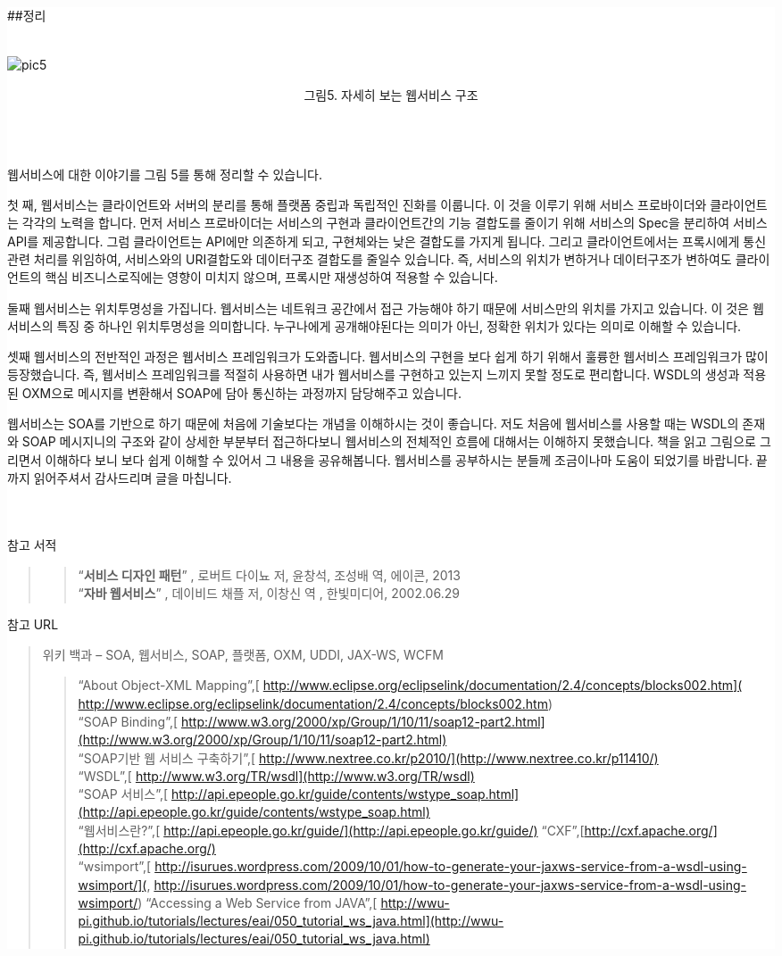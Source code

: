 ##정리<br /><br />

![pic5](http://www.nextree.co.kr/wp-content/uploads/2014/08/20140827-eykim-webservice-01-1.jpg)
<p align="center">그림5. 자세히 보는 웹서비스 구조</p><br /><br />

웹서비스에 대한 이야기를 그림 5를 통해 정리할 수 있습니다.

첫 째, 웹서비스는 클라이언트와 서버의 분리를 통해 플랫폼 중립과 독립적인 진화를 이룹니다.
이 것을 이루기 위해 서비스 프로바이더와 클라이언트는 각각의 노력을 합니다. 먼저 서비스 프로바이더는 서비스의 구현과 클라이언트간의 기능 결합도를 줄이기 위해 서비스의 Spec을 분리하여 서비스 API를 제공합니다. 그럼 클라이언트는 API에만 의존하게 되고, 구현체와는 낮은 결합도를 가지게 됩니다. 그리고 클라이언트에서는 프록시에게 통신관련 처리를 위임하여, 서비스와의 URI결합도와 데이터구조 결합도를 줄일수 있습니다. 즉, 서비스의 위치가 변하거나 데이터구조가 변하여도 클라이언트의 핵심 비즈니스로직에는 영향이 미치지 않으며, 프록시만 재생성하여 적용할 수 있습니다.

둘째 웹서비스는 위치투명성을 가집니다.
웹서비스는 네트워크 공간에서 접근 가능해야 하기 때문에 서비스만의 위치를 가지고 있습니다. 이 것은 웹서비스의 특징 중 하나인 위치투명성을 의미합니다. 누구나에게 공개해야된다는 의미가 아닌, 정확한 위치가 있다는 의미로 이해할 수 있습니다.

셋째 웹서비스의 전반적인 과정은 웹서비스 프레임워크가 도와줍니다.
웹서비스의 구현을 보다 쉽게 하기 위해서 훌륭한 웹서비스 프레임워크가 많이 등장했습니다. 즉, 웹서비스 프레임워크를 적절히 사용하면 내가 웹서비스를 구현하고 있는지 느끼지 못할 정도로 편리합니다.  WSDL의 생성과 적용된 OXM으로 메시지를 변환해서 SOAP에 담아 통신하는 과정까지 담당해주고 있습니다.

웹서비스는 SOA를 기반으로 하기 때문에 처음에 기술보다는 개념을 이해하시는 것이 좋습니다. 저도 처음에 웹서비스를 사용할 때는 WSDL의 존재와 SOAP 메시지니의 구조와 같이 상세한 부분부터 접근하다보니 웹서비스의 전체적인 흐름에 대해서는 이해하지 못했습니다. 책을 읽고 그림으로 그리면서 이해하다 보니 보다 쉽게 이해할 수 있어서 그 내용을 공유해봅니다. 웹서비스를 공부하시는 분들께 조금이나마 도움이 되었기를 바랍니다. 끝까지 읽어주셔서 감사드리며 글을 마칩니다.<br /><br /><br />

참고 서적
>>“**서비스 디자인 패턴**” , 로버트 다이뇨 저,  윤창석, 조성배 역, 에이콘, 2013<br />
>>“**자바 웹서비스**” , 데이비드 채플 저, 이창신 역 , 한빛미디어,  2002.06.29

참고 URL
>위키 백과 – SOA, 웹서비스, SOAP, 플랫폼, OXM, UDDI, JAX-WS, WCFM<br />
>>“About Object-XML Mapping”,[ http://www.eclipse.org/eclipselink/documentation/2.4/concepts/blocks002.htm]( http://www.eclipse.org/eclipselink/documentation/2.4/concepts/blocks002.htm)<br />
>>“SOAP Binding”,[ http://www.w3.org/2000/xp/Group/1/10/11/soap12-part2.html](http://www.w3.org/2000/xp/Group/1/10/11/soap12-part2.html)<br />
>>“SOAP기반 웹 서비스 구축하기”,[ http://www.nextree.co.kr/p2010/](http://www.nextree.co.kr/p11410/)<br />
>>“WSDL”,[ http://www.w3.org/TR/wsdl](http://www.w3.org/TR/wsdl)<br />
>>“SOAP 서비스”,[ http://api.epeople.go.kr/guide/contents/wstype_soap.html](http://api.epeople.go.kr/guide/contents/wstype_soap.html)<br />
>>“웹서비스란?”,[ http://api.epeople.go.kr/guide/](http://api.epeople.go.kr/guide/)
>>“CXF”,[http://cxf.apache.org/](http://cxf.apache.org/)<br />
>>“wsimport”,[ http://isurues.wordpress.com/2009/10/01/how-to-generate-your-jaxws-service-from-a-wsdl-using-wsimport/](, http://isurues.wordpress.com/2009/10/01/how-to-generate-your-jaxws-service-from-a-wsdl-using-wsimport/)
>>“Accessing a Web Service from JAVA”,[ http://wwu-pi.github.io/tutorials/lectures/eai/050_tutorial_ws_java.html](http://wwu-pi.github.io/tutorials/lectures/eai/050_tutorial_ws_java.html)



































